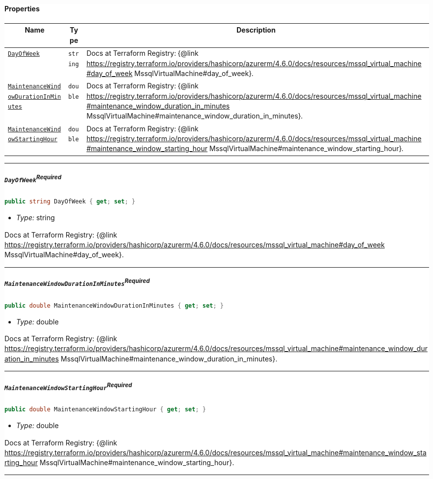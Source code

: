 #### Properties <a name="Properties" id="Properties"></a>

| **Name** | **Type** | **Description** |
| --- | --- | --- |
| <code><a href="#@cdktf/provider-azurerm.mssqlVirtualMachine.MssqlVirtualMachineAutoPatching.property.dayOfWeek">DayOfWeek</a></code> | <code>string</code> | Docs at Terraform Registry: {@link https://registry.terraform.io/providers/hashicorp/azurerm/4.6.0/docs/resources/mssql_virtual_machine#day_of_week MssqlVirtualMachine#day_of_week}. |
| <code><a href="#@cdktf/provider-azurerm.mssqlVirtualMachine.MssqlVirtualMachineAutoPatching.property.maintenanceWindowDurationInMinutes">MaintenanceWindowDurationInMinutes</a></code> | <code>double</code> | Docs at Terraform Registry: {@link https://registry.terraform.io/providers/hashicorp/azurerm/4.6.0/docs/resources/mssql_virtual_machine#maintenance_window_duration_in_minutes MssqlVirtualMachine#maintenance_window_duration_in_minutes}. |
| <code><a href="#@cdktf/provider-azurerm.mssqlVirtualMachine.MssqlVirtualMachineAutoPatching.property.maintenanceWindowStartingHour">MaintenanceWindowStartingHour</a></code> | <code>double</code> | Docs at Terraform Registry: {@link https://registry.terraform.io/providers/hashicorp/azurerm/4.6.0/docs/resources/mssql_virtual_machine#maintenance_window_starting_hour MssqlVirtualMachine#maintenance_window_starting_hour}. |

---

##### `DayOfWeek`<sup>Required</sup> <a name="DayOfWeek" id="@cdktf/provider-azurerm.mssqlVirtualMachine.MssqlVirtualMachineAutoPatching.property.dayOfWeek"></a>

```csharp
public string DayOfWeek { get; set; }
```

- *Type:* string

Docs at Terraform Registry: {@link https://registry.terraform.io/providers/hashicorp/azurerm/4.6.0/docs/resources/mssql_virtual_machine#day_of_week MssqlVirtualMachine#day_of_week}.

---

##### `MaintenanceWindowDurationInMinutes`<sup>Required</sup> <a name="MaintenanceWindowDurationInMinutes" id="@cdktf/provider-azurerm.mssqlVirtualMachine.MssqlVirtualMachineAutoPatching.property.maintenanceWindowDurationInMinutes"></a>

```csharp
public double MaintenanceWindowDurationInMinutes { get; set; }
```

- *Type:* double

Docs at Terraform Registry: {@link https://registry.terraform.io/providers/hashicorp/azurerm/4.6.0/docs/resources/mssql_virtual_machine#maintenance_window_duration_in_minutes MssqlVirtualMachine#maintenance_window_duration_in_minutes}.

---

##### `MaintenanceWindowStartingHour`<sup>Required</sup> <a name="MaintenanceWindowStartingHour" id="@cdktf/provider-azurerm.mssqlVirtualMachine.MssqlVirtualMachineAutoPatching.property.maintenanceWindowStartingHour"></a>

```csharp
public double MaintenanceWindowStartingHour { get; set; }
```

- *Type:* double

Docs at Terraform Registry: {@link https://registry.terraform.io/providers/hashicorp/azurerm/4.6.0/docs/resources/mssql_virtual_machine#maintenance_window_starting_hour MssqlVirtualMachine#maintenance_window_starting_hour}.

---